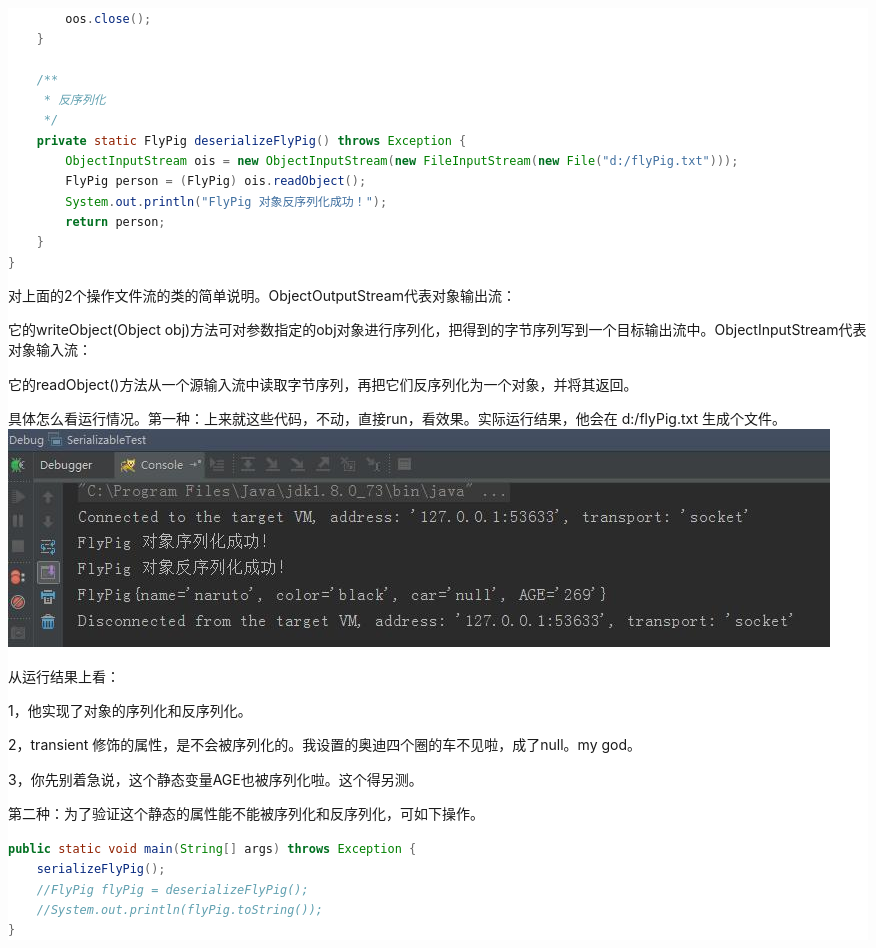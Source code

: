 ```java
        oos.close();
    }
 
    /**
     * 反序列化
     */
    private static FlyPig deserializeFlyPig() throws Exception {
        ObjectInputStream ois = new ObjectInputStream(new FileInputStream(new File("d:/flyPig.txt")));
        FlyPig person = (FlyPig) ois.readObject();
        System.out.println("FlyPig 对象反序列化成功！");
        return person;
    }
}
```

对上面的2个操作文件流的类的简单说明。ObjectOutputStream代表对象输出流：

它的writeObject(Object obj)方法可对参数指定的obj对象进行序列化，把得到的字节序列写到一个目标输出流中。ObjectInputStream代表对象输入流：

它的readObject()方法从一个源输入流中读取字节序列，再把它们反序列化为一个对象，并将其返回。

具体怎么看运行情况。第一种：上来就这些代码，不动，直接run，看效果。实际运行结果，他会在 d:/flyPig.txt 生成个文件。
![7](./assert/7.jpg)

从运行结果上看：

1，他实现了对象的序列化和反序列化。

2，transient 修饰的属性，是不会被序列化的。我设置的奥迪四个圈的车不见啦，成了null。my god。

3，你先别着急说，这个静态变量AGE也被序列化啦。这个得另测。

 

第二种：为了验证这个静态的属性能不能被序列化和反序列化，可如下操作。

```java
public static void main(String[] args) throws Exception {
    serializeFlyPig();
    //FlyPig flyPig = deserializeFlyPig();
    //System.out.println(flyPig.toString());
}
```

